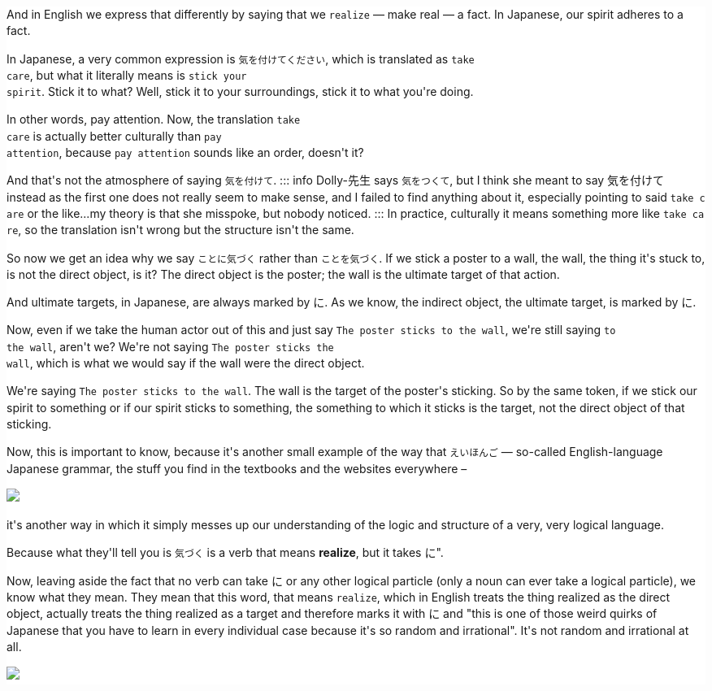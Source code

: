And in English we express that differently by saying that we <code>realize</code> — make real — a fact. In Japanese, our spirit adheres to a fact.

In Japanese, a very common expression is <code>気を付けてください</code>, which is translated as <code>take care</code>, but what it literally means is <code>stick your spirit</code>. Stick it to what? Well, stick it to your surroundings, stick it to what you're doing.

In other words, pay attention. Now, the translation <code>take care</code> is actually better culturally than <code>pay attention</code>, because <code>pay attention</code> sounds like an order, doesn't it?

And that's not the atmosphere of saying <code>気を付けて</code>.
::: info
Dolly-先生 says <code>気をつくて</code>, but I think she meant to say 気を付けて instead as the first one does not really seem to make sense, and I failed to find anything about it, especially pointing to said <code>take care</code> or the like...my theory is that she misspoke, but nobody noticed.
:::
In practice, culturally it means something more like <code>take care</code>, so the translation isn't wrong but the structure isn't the same.

So now we get an idea why we say <code>ことに気づく</code> rather than <code>ことを気づく</code>. If we stick a poster to a wall, the wall, the thing it's stuck to, is not the direct object, is it? The direct object is the poster; the wall is the ultimate target of that action.

And ultimate targets, in Japanese, are always marked by に. As we know, the indirect object, the ultimate target, is marked by に.

Now, even if we take the human actor out of this and just say <code>The poster sticks to the wall</code>, we're still saying <code>to the wall</code>, aren't we? We're not saying <code>The poster sticks the wall</code>, which is what we would say if the wall were the direct object.

We're saying <code>The poster sticks to the wall</code>. The wall is the target of the poster's sticking. So by the same token, if we stick our spirit to something or if our spirit sticks to something, the something to which it sticks is the target, not the direct object of that sticking.

Now, this is important to know, because it's another small example of the way that <code>えいほんご</code> — so-called English-language Japanese grammar, the stuff you find in the textbooks and the websites everywhere –

![](../media/image743.webp)

it's another way in which it simply messes up our understanding of the logic and structure of a very, very logical language.

Because what they'll tell you is <code>気づく</code> is a verb that means **realize**, but it takes に".

Now, leaving aside the fact that no verb can take に or any other logical particle (only a noun can ever take a logical particle), we know what they mean. They mean that this word, that means <code>realize</code>, which in English treats the thing realized as the direct object, actually treats the thing realized as a target and therefore marks it with に and "this is one of those weird quirks of Japanese that you have to learn in every individual case because it's so random and irrational". It's not random and irrational at all.

![](../media/image104.webp)
